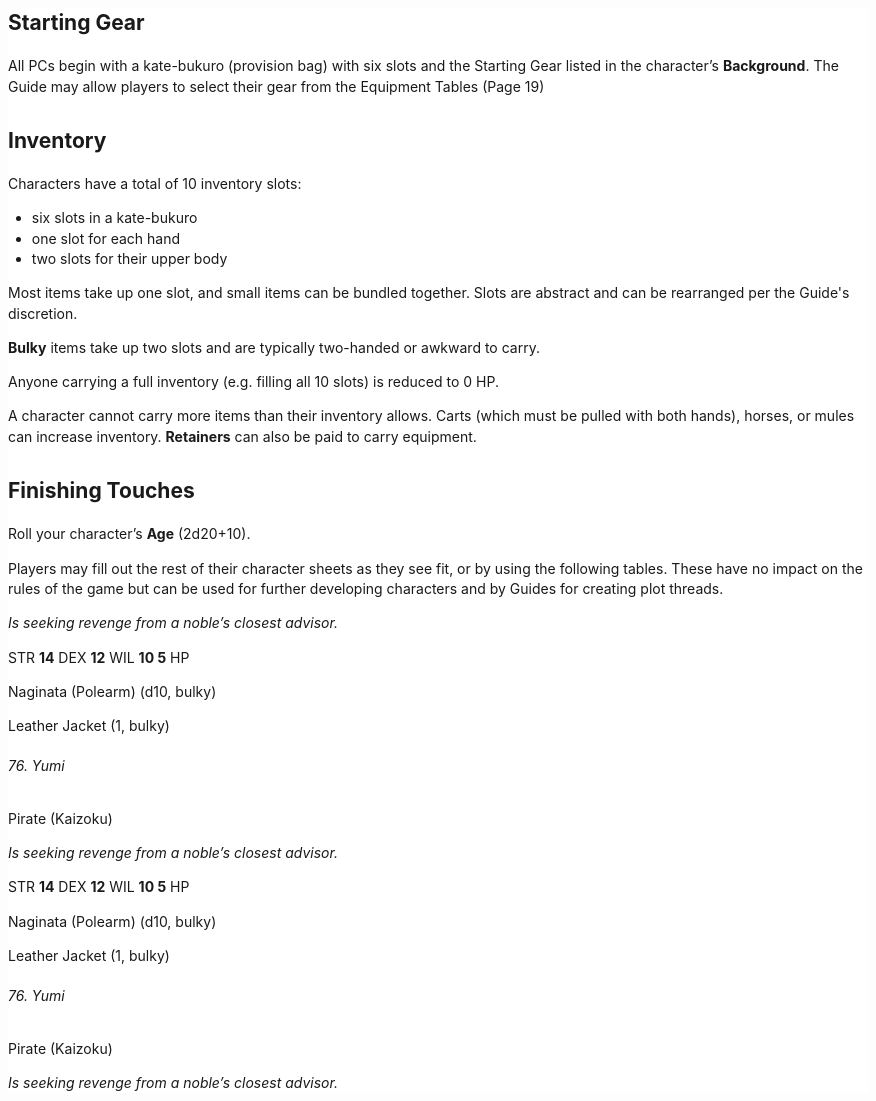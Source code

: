 ## Starting Gear

All PCs begin with a kate-bukuro (provision bag) with six slots and the Starting Gear listed in the character’s **Background**. The Guide may allow players to select their gear from the Equipment Tables (Page 19)

## Inventory

Characters have a total of 10 inventory slots:

- six slots in a kate-bukuro
- one slot for each hand
- two slots for their upper body

Most items take up one slot, and small items can be bundled together. Slots are abstract and can be rearranged per the Guide's discretion.

**Bulky** items take up two slots and are typically two-handed or awkward to carry.

Anyone carrying a full inventory (e.g. filling all 10 slots) is reduced to 0 HP.

A character cannot carry more items than their inventory allows. Carts (which must be pulled with both hands), horses, or mules can increase inventory. **Retainers** can also be paid to carry equipment.

## Finishing Touches

Roll your character’s **Age** (2d20+10).

Players may fill out the rest of their character sheets as they see fit, or by using the following tables. These have no impact on the rules of the game but can be used for further developing characters and by Guides for creating plot threads.


_Is seeking revenge from a noble’s closest advisor._

STR **14** DEX **12** WIL **10 5** HP

Naginata (Polearm) (d10, bulky)

Leather Jacket (1, bulky)

###### 76\. Yumi

Pirate (Kaizoku)

_Is seeking revenge from a noble’s closest advisor._

STR **14** DEX **12** WIL **10 5** HP

Naginata (Polearm) (d10, bulky)

Leather Jacket (1, bulky)

###### 76\. Yumi

Pirate (Kaizoku)

_Is seeking revenge from a noble’s closest advisor._
